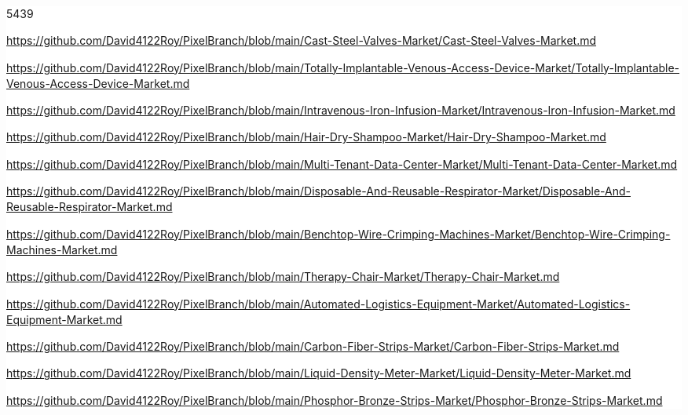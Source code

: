 5439</p><p><a href="https://github.com/David4122Roy/PixelBranch/blob/main/Cast-Steel-Valves-Market/Cast-Steel-Valves-Market.md">https://github.com/David4122Roy/PixelBranch/blob/main/Cast-Steel-Valves-Market/Cast-Steel-Valves-Market.md</a></p><p><a href="https://github.com/David4122Roy/PixelBranch/blob/main/Totally-Implantable-Venous-Access-Device-Market/Totally-Implantable-Venous-Access-Device-Market.md">https://github.com/David4122Roy/PixelBranch/blob/main/Totally-Implantable-Venous-Access-Device-Market/Totally-Implantable-Venous-Access-Device-Market.md</a></p><p><a href="https://github.com/David4122Roy/PixelBranch/blob/main/Intravenous-Iron-Infusion-Market/Intravenous-Iron-Infusion-Market.md">https://github.com/David4122Roy/PixelBranch/blob/main/Intravenous-Iron-Infusion-Market/Intravenous-Iron-Infusion-Market.md</a></p><p><a href="https://github.com/David4122Roy/PixelBranch/blob/main/Hair-Dry-Shampoo-Market/Hair-Dry-Shampoo-Market.md">https://github.com/David4122Roy/PixelBranch/blob/main/Hair-Dry-Shampoo-Market/Hair-Dry-Shampoo-Market.md</a></p><p><a href="https://github.com/David4122Roy/PixelBranch/blob/main/Multi-Tenant-Data-Center-Market/Multi-Tenant-Data-Center-Market.md">https://github.com/David4122Roy/PixelBranch/blob/main/Multi-Tenant-Data-Center-Market/Multi-Tenant-Data-Center-Market.md</a></p><p><a href="https://github.com/David4122Roy/PixelBranch/blob/main/Disposable-And-Reusable-Respirator-Market/Disposable-And-Reusable-Respirator-Market.md">https://github.com/David4122Roy/PixelBranch/blob/main/Disposable-And-Reusable-Respirator-Market/Disposable-And-Reusable-Respirator-Market.md</a></p><p><a href="https://github.com/David4122Roy/PixelBranch/blob/main/Benchtop-Wire-Crimping-Machines-Market/Benchtop-Wire-Crimping-Machines-Market.md">https://github.com/David4122Roy/PixelBranch/blob/main/Benchtop-Wire-Crimping-Machines-Market/Benchtop-Wire-Crimping-Machines-Market.md</a></p><p><a href="https://github.com/David4122Roy/PixelBranch/blob/main/Therapy-Chair-Market/Therapy-Chair-Market.md">https://github.com/David4122Roy/PixelBranch/blob/main/Therapy-Chair-Market/Therapy-Chair-Market.md</a></p><p><a href="https://github.com/David4122Roy/PixelBranch/blob/main/Automated-Logistics-Equipment-Market/Automated-Logistics-Equipment-Market.md">https://github.com/David4122Roy/PixelBranch/blob/main/Automated-Logistics-Equipment-Market/Automated-Logistics-Equipment-Market.md</a></p><p><a href="https://github.com/David4122Roy/PixelBranch/blob/main/Carbon-Fiber-Strips-Market/Carbon-Fiber-Strips-Market.md">https://github.com/David4122Roy/PixelBranch/blob/main/Carbon-Fiber-Strips-Market/Carbon-Fiber-Strips-Market.md</a></p><p><a href="https://github.com/David4122Roy/PixelBranch/blob/main/Liquid-Density-Meter-Market/Liquid-Density-Meter-Market.md">https://github.com/David4122Roy/PixelBranch/blob/main/Liquid-Density-Meter-Market/Liquid-Density-Meter-Market.md</a></p><p><a href="https://github.com/David4122Roy/PixelBranch/blob/main/Phosphor-Bronze-Strips-Market/Phosphor-Bronze-Strips-Market.md">https://github.com/David4122Roy/PixelBranch/blob/main/Phosphor-Bronze-Strips-Market/Phosphor-Bronze-Strips-Market.md</a></p>
